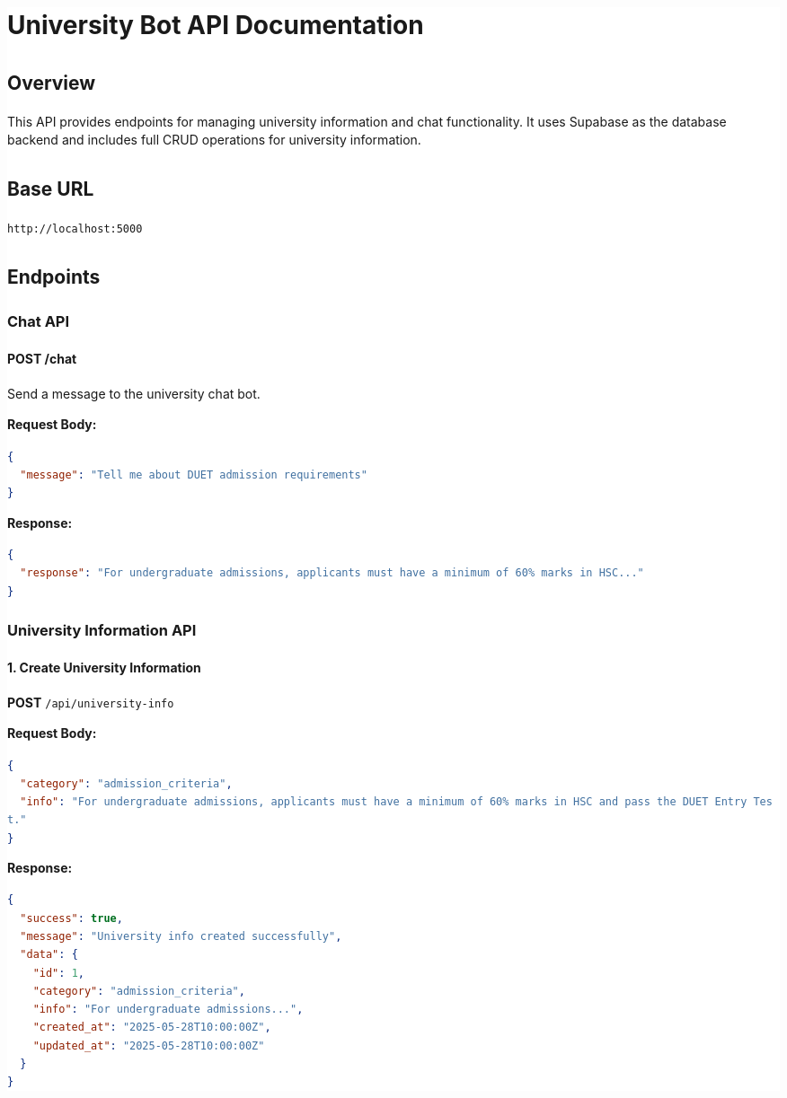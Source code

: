 # University Bot API Documentation

## Overview
This API provides endpoints for managing university information and chat functionality. It uses Supabase as the database backend and includes full CRUD operations for university information.

## Base URL
```
http://localhost:5000
```

## Endpoints

### Chat API

#### POST /chat
Send a message to the university chat bot.

**Request Body:**
```json
{
  "message": "Tell me about DUET admission requirements"
}
```

**Response:**
```json
{
  "response": "For undergraduate admissions, applicants must have a minimum of 60% marks in HSC..."
}
```

### University Information API

#### 1. Create University Information
**POST** `/api/university-info`

**Request Body:**
```json
{
  "category": "admission_criteria",
  "info": "For undergraduate admissions, applicants must have a minimum of 60% marks in HSC and pass the DUET Entry Test."
}
```

**Response:**
```json
{
  "success": true,
  "message": "University info created successfully",
  "data": {
    "id": 1,
    "category": "admission_criteria",
    "info": "For undergraduate admissions...",
    "created_at": "2025-05-28T10:00:00Z",
    "updated_at": "2025-05-28T10:00:00Z"
  }
}
```
